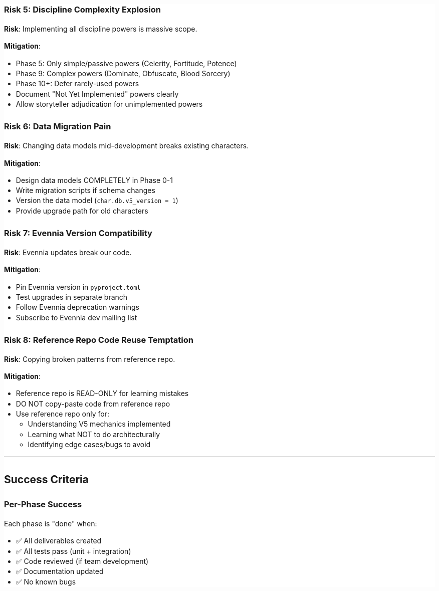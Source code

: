 ### Risk 5: Discipline Complexity Explosion

**Risk**: Implementing all discipline powers is massive scope.

**Mitigation**:
- Phase 5: Only simple/passive powers (Celerity, Fortitude, Potence)
- Phase 9: Complex powers (Dominate, Obfuscate, Blood Sorcery)
- Phase 10+: Defer rarely-used powers
- Document "Not Yet Implemented" powers clearly
- Allow storyteller adjudication for unimplemented powers

### Risk 6: Data Migration Pain

**Risk**: Changing data models mid-development breaks existing characters.

**Mitigation**:
- Design data models COMPLETELY in Phase 0-1
- Write migration scripts if schema changes
- Version the data model (`char.db.v5_version = 1`)
- Provide upgrade path for old characters

### Risk 7: Evennia Version Compatibility

**Risk**: Evennia updates break our code.

**Mitigation**:
- Pin Evennia version in `pyproject.toml`
- Test upgrades in separate branch
- Follow Evennia deprecation warnings
- Subscribe to Evennia dev mailing list

### Risk 8: Reference Repo Code Reuse Temptation

**Risk**: Copying broken patterns from reference repo.

**Mitigation**:
- Reference repo is READ-ONLY for learning mistakes
- DO NOT copy-paste code from reference repo
- Use reference repo only for:
  - Understanding V5 mechanics implemented
  - Learning what NOT to do architecturally
  - Identifying edge cases/bugs to avoid

---

## Success Criteria

### Per-Phase Success

Each phase is "done" when:
- ✅ All deliverables created
- ✅ All tests pass (unit + integration)
- ✅ Code reviewed (if team development)
- ✅ Documentation updated
- ✅ No known bugs
